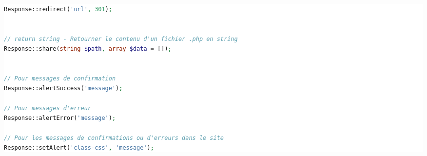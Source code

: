 ```php
Response::redirect('url', 301);


// return string - Retourner le contenu d'un fichier .php en string
Response::share(string $path, array $data = []);


// Pour messages de confirmation
Response::alertSuccess('message');

// Pour messages d'erreur
Response::alertError('message');

// Pour les messages de confirmations ou d'erreurs dans le site
Response::setAlert('class-css', 'message');
```
